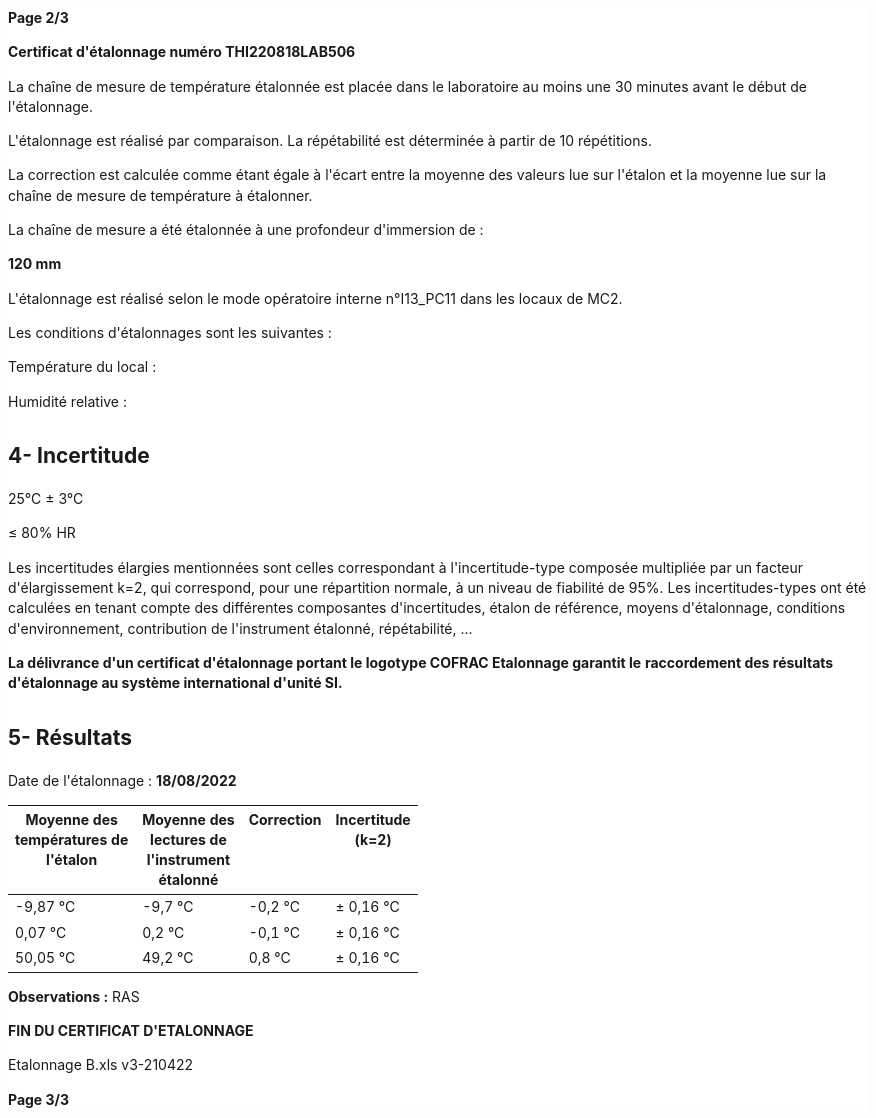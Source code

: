 
**Page 2/3**



**Certificat d'étalonnage numéro THI220818LAB506**

La chaîne de mesure de température étalonnée est placée dans le laboratoire au moins une 30 minutes
avant le début de l'étalonnage.

L'étalonnage est réalisé par comparaison. La répétabilité est déterminée à partir de 10 répétitions.

La correction est calculée comme étant égale à l'écart entre la moyenne des valeurs lue sur l'étalon et la
moyenne lue sur la chaîne de mesure de température à étalonner.


La chaîne de mesure a été étalonnée à une profondeur d'immersion de :


**120 mm**


L'étalonnage est réalisé selon le mode opératoire interne n°I13_PC11 dans les locaux de MC2.

Les conditions d'étalonnages sont les suivantes :


Température du local :

Humidité relative :
## **4- Incertitude**


25°C ± 3°C

≤ 80% HR


Les incertitudes élargies mentionnées sont celles correspondant à l'incertitude-type composée multipliée
par un facteur d'élargissement k=2, qui correspond, pour une répartition normale, à un niveau de fiabilité
de 95%. Les incertitudes-types ont été calculées en tenant compte des différentes composantes
d'incertitudes, étalon de référence, moyens d'étalonnage, conditions d'environnement, contribution de
l'instrument étalonné, répétabilité, ...

**La délivrance d'un certificat d'étalonnage portant le logotype COFRAC Etalonnage garantit le**
**raccordement des résultats d'étalonnage au système international d'unité SI.**
## **5- Résultats**

Date de l'étalonnage : **18/08/2022**





|Moyenne des<br>températures de<br>l'étalon|Moyenne des<br>lectures de<br>l'instrument<br>étalonné|Correction|Incertitude<br>(k=2)|
|---|---|---|---|
|-9,87 °C|-9,7 °C|-0,2 °C|± 0,16 °C|
|0,07 °C|0,2 °C|-0,1 °C|± 0,16 °C|
|50,05 °C|49,2 °C|0,8 °C|± 0,16 °C|


**Observations :** RAS

**FIN DU CERTIFICAT D'ETALONNAGE**

Etalonnage B.xls v3-210422


**Page 3/3**

